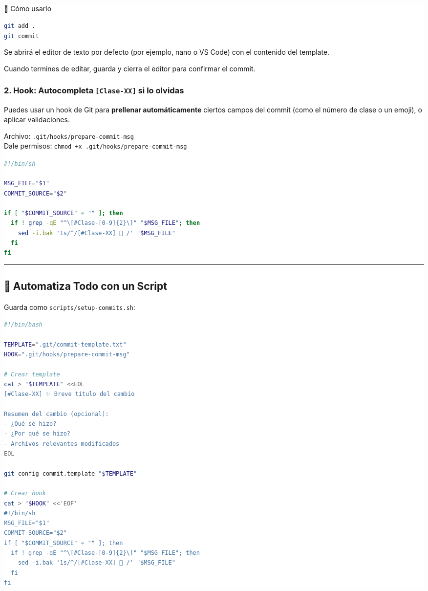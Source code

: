🧪 Cómo usarlo

```bash
git add .
git commit
```

Se abrirá el editor de texto por defecto (por ejemplo, nano o VS Code) con el contenido del template.

Cuando termines de editar, guarda y cierra el editor para confirmar el commit.

### 2. Hook: Autocompleta `[Clase-XX]` si lo olvidas

Puedes usar un hook de Git para **prellenar automáticamente** ciertos campos del commit (como el número de clase o un emoji), o aplicar validaciones.

Archivo: `.git/hooks/prepare-commit-msg`  
Dale permisos: `chmod +x .git/hooks/prepare-commit-msg`

```bash
#!/bin/sh

MSG_FILE="$1"
COMMIT_SOURCE="$2"

if [ "$COMMIT_SOURCE" = "" ]; then
  if ! grep -qE "^\[#Clase-[0-9]{2}\]" "$MSG_FILE"; then
    sed -i.bak '1s/^/[#Clase-XX] 🎯 /' "$MSG_FILE"
  fi
fi
```

---

## 🚀 Automatiza Todo con un Script

Guarda como `scripts/setup-commits.sh`:

```bash
#!/bin/bash

TEMPLATE=".git/commit-template.txt"
HOOK=".git/hooks/prepare-commit-msg"

# Crear template
cat > "$TEMPLATE" <<EOL
[#Clase-XX] ✨ Breve título del cambio

Resumen del cambio (opcional):
- ¿Qué se hizo?
- ¿Por qué se hizo?
- Archivos relevantes modificados
EOL

git config commit.template "$TEMPLATE"

# Crear hook
cat > "$HOOK" <<'EOF'
#!/bin/sh
MSG_FILE="$1"
COMMIT_SOURCE="$2"
if [ "$COMMIT_SOURCE" = "" ]; then
  if ! grep -qE "^\[#Clase-[0-9]{2}\]" "$MSG_FILE"; then
    sed -i.bak '1s/^/[#Clase-XX] 🎯 /' "$MSG_FILE"
  fi
fi
```